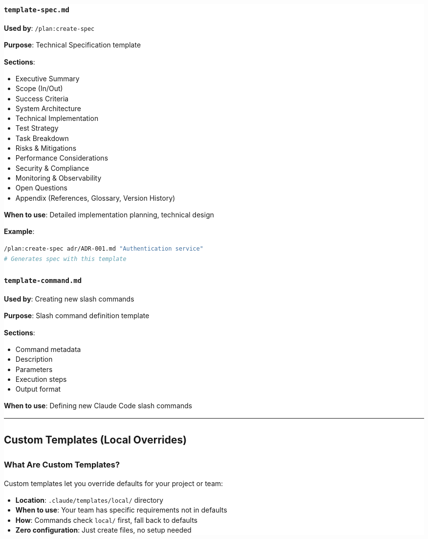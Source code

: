 ### `template-spec.md`

**Used by**: `/plan:create-spec`

**Purpose**: Technical Specification template

**Sections**:

- Executive Summary
- Scope (In/Out)
- Success Criteria
- System Architecture
- Technical Implementation
- Test Strategy
- Task Breakdown
- Risks & Mitigations
- Performance Considerations
- Security & Compliance
- Monitoring & Observability
- Open Questions
- Appendix (References, Glossary, Version History)

**When to use**: Detailed implementation planning, technical design

**Example**:

```bash
/plan:create-spec adr/ADR-001.md "Authentication service"
# Generates spec with this template
```

### `template-command.md`

**Used by**: Creating new slash commands

**Purpose**: Slash command definition template

**Sections**:

- Command metadata
- Description
- Parameters
- Execution steps
- Output format

**When to use**: Defining new Claude Code slash commands

---

## Custom Templates (Local Overrides)

### What Are Custom Templates?

Custom templates let you override defaults for your project or team:

- **Location**: `.claude/templates/local/` directory
- **When to use**: Your team has specific requirements not in defaults
- **How**: Commands check `local/` first, fall back to defaults
- **Zero configuration**: Just create files, no setup needed
